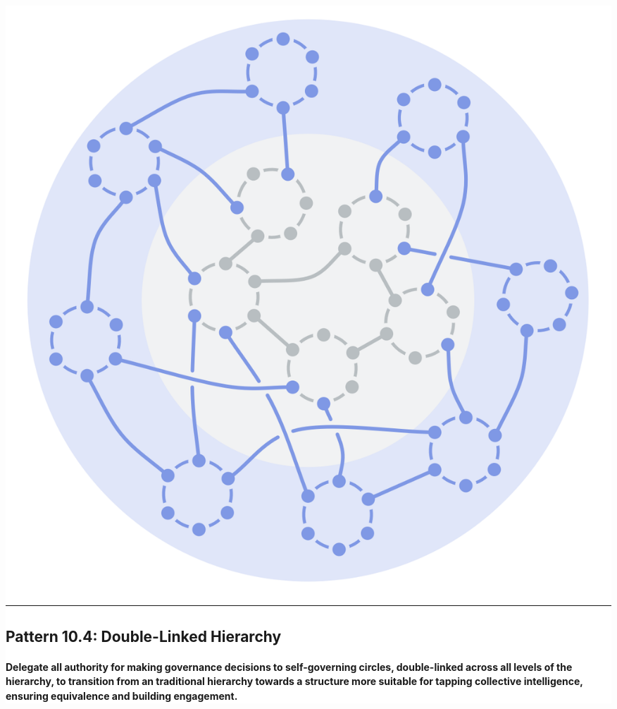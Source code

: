 ![Peach Organization](img/structural-patterns/peach-organization.png)


---

## Pattern 10.4: Double-Linked Hierarchy

**Delegate all authority for making governance decisions to self-governing circles, double-linked across all levels of the hierarchy, to transition from an traditional hierarchy towards a structure more suitable for tapping collective intelligence, ensuring equivalence and building engagement.**
